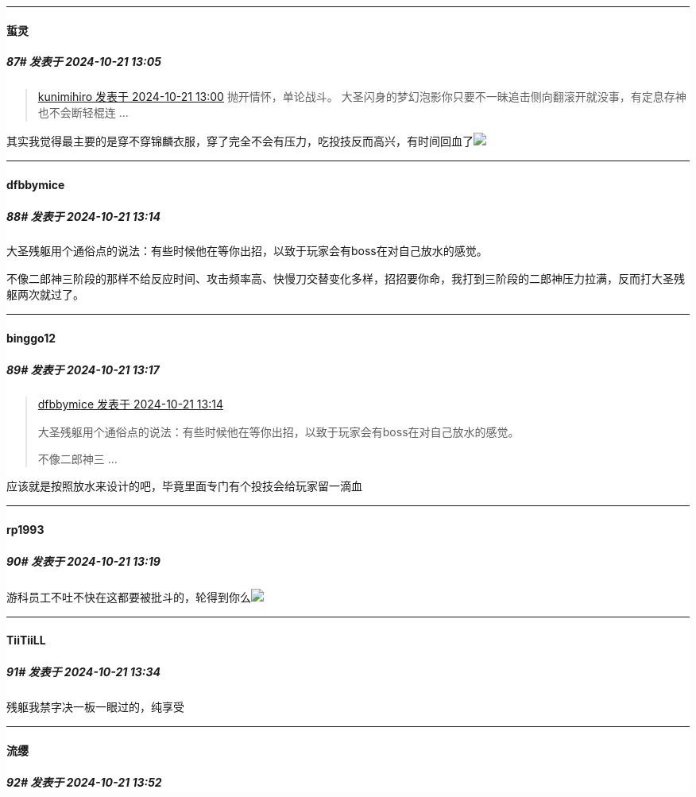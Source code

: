*****

####  蜇灵  
##### 87#       发表于 2024-10-21 13:05

<blockquote><a href="httphttps://bbs.saraba1st.com/2b/forum.php?mod=redirect&amp;goto=findpost&amp;pid=66505464&amp;ptid=2203915" target="_blank">kunimihiro 发表于 2024-10-21 13:00</a>
抛开情怀，单论战斗。
大圣闪身的梦幻泡影你只要不一昧追击侧向翻滚开就没事，有定息存神也不会断轻棍连 ...</blockquote>
其实我觉得最主要的是穿不穿锦麟衣服，穿了完全不会有压力，吃投技反而高兴，有时间回血了<img src="https://static.saraba1st.com/image/smiley/face2017/067.png" referrerpolicy="no-referrer">


*****

####  dfbbymice  
##### 88#       发表于 2024-10-21 13:14

大圣残躯用个通俗点的说法：有些时候他在等你出招，以致于玩家会有boss在对自己放水的感觉。

不像二郎神三阶段的那样不给反应时间、攻击频率高、快慢刀交替变化多样，招招要你命，我打到三阶段的二郎神压力拉满，反而打大圣残躯两次就过了。


*****

####  binggo12  
##### 89#       发表于 2024-10-21 13:17

<blockquote><a href="httphttps://bbs.saraba1st.com/2b/forum.php?mod=redirect&amp;goto=findpost&amp;pid=66505558&amp;ptid=2203915" target="_blank">dfbbymice 发表于 2024-10-21 13:14</a>

大圣残躯用个通俗点的说法：有些时候他在等你出招，以致于玩家会有boss在对自己放水的感觉。

不像二郎神三 ...</blockquote>
应该就是按照放水来设计的吧，毕竟里面专门有个投技会给玩家留一滴血

*****

####  rp1993  
##### 90#       发表于 2024-10-21 13:19

游科员工不吐不快在这都要被批斗的，轮得到你么<img src="https://static.saraba1st.com/image/smiley/face2017/067.png" referrerpolicy="no-referrer">


*****

####  TiiTiiLL  
##### 91#       发表于 2024-10-21 13:34

残躯我禁字决一板一眼过的，纯享受


*****

####  流缨  
##### 92#       发表于 2024-10-21 13:52
